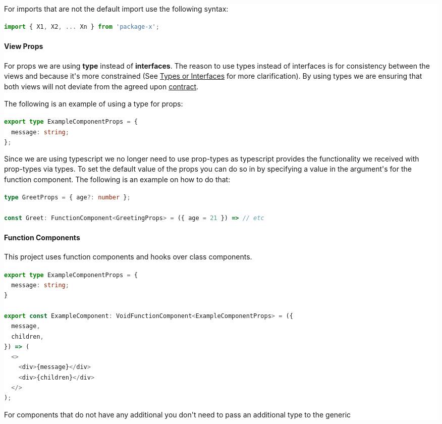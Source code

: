 For imports that are not the default import use the following syntax:

```typescript
import { X1, X2, ... Xn } from 'package-x';
```

#### View Props

For props we are using **type** instead of **interfaces**. The reason to use types instead of interfaces is for consistency between the views and because it's more constrained (See [Types or Interfaces](https://react-typescript-cheatsheet.netlify.app/docs/basic/getting-started/types_or_interfaces) for more clarification). By using types we are ensuring that both views will not deviate from the agreed upon [contract](https://dev.to/reyronald/typescript-types-or-interfaces-for-react-component-props-1408).

The following is an example of using a type for props:

```typescript
export type ExampleComponentProps = {
  message: string;
};
```

Since we are using typescript we no longer need to use prop-types as typescript provides the functionality we received with prop-types via types. To set the default value of the props you can do so in by specifying a value in the argument's for the function component. The following is an example on how to do that:

```typescript
type GreetProps = { age?: number };

const Greet: FunctionComponent<GreetingProps> = ({ age = 21 }) => // etc
```

#### Function Components

This project uses function components and hooks over class components.

```typescript
export type ExampleComponentProps = {
  message: string;
} 

export const ExampleComponent: VoidFunctionComponent<ExampleComponentProps> = ({
  message,
  children,
}) => (
  <>
    <div>{message}</div>
    <div>{children}</div>
  </>
);
```

For components that do not have any additional you don't need to pass an additional type to the generic
